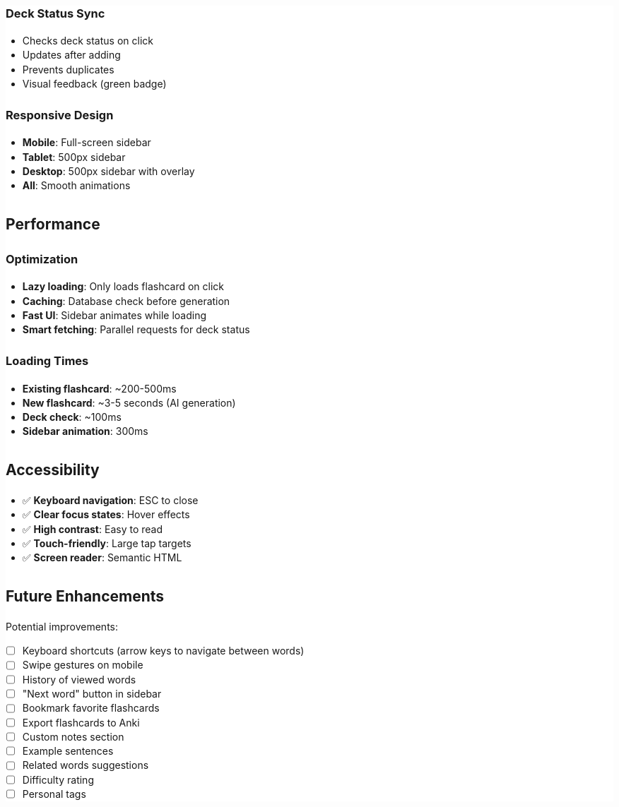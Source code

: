 ### Deck Status Sync
- Checks deck status on click
- Updates after adding
- Prevents duplicates
- Visual feedback (green badge)

### Responsive Design
- **Mobile**: Full-screen sidebar
- **Tablet**: 500px sidebar
- **Desktop**: 500px sidebar with overlay
- **All**: Smooth animations

## Performance

### Optimization
- **Lazy loading**: Only loads flashcard on click
- **Caching**: Database check before generation
- **Fast UI**: Sidebar animates while loading
- **Smart fetching**: Parallel requests for deck status

### Loading Times
- **Existing flashcard**: ~200-500ms
- **New flashcard**: ~3-5 seconds (AI generation)
- **Deck check**: ~100ms
- **Sidebar animation**: 300ms

## Accessibility

- ✅ **Keyboard navigation**: ESC to close
- ✅ **Clear focus states**: Hover effects
- ✅ **High contrast**: Easy to read
- ✅ **Touch-friendly**: Large tap targets
- ✅ **Screen reader**: Semantic HTML

## Future Enhancements

Potential improvements:

- [ ] Keyboard shortcuts (arrow keys to navigate between words)
- [ ] Swipe gestures on mobile
- [ ] History of viewed words
- [ ] "Next word" button in sidebar
- [ ] Bookmark favorite flashcards
- [ ] Export flashcards to Anki
- [ ] Custom notes section
- [ ] Example sentences
- [ ] Related words suggestions
- [ ] Difficulty rating
- [ ] Personal tags
